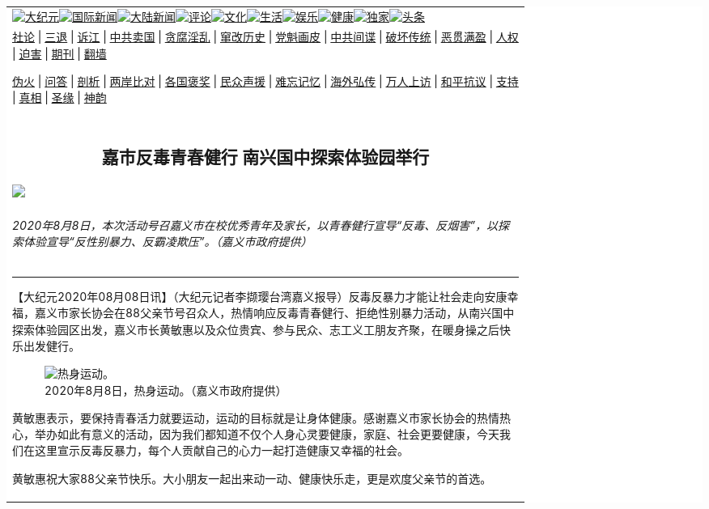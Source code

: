 <a name="1" id="1" target="_blank"></a><span id="1"></span>
<table align=center border="0"><tr><td colspan="2" VALIGN=TOP><a href="https://github.com/cfwmql339/djy/blob/master/gb/nsc413.md#1"><img src="https://raw.githubusercontent.com/cfwmql339/www/master/t/djy/1.jpg" title="大纪元"></a><a href="https://github.com/cfwmql339/djy/blob/master/gb/n24hr.md#1"><img src="https://raw.githubusercontent.com/cfwmql339/www/master/t/djy/3.jpg" title="国际新闻"></a><a href="https://github.com/cfwmql339/djy/blob/master/gb/nsc413.md#1"><img src="https://raw.githubusercontent.com/cfwmql339/www/master/t/djy/4.jpg" title="大陆新闻"></a><a href="https://github.com/cfwmql339/djy/blob/master/gb/news392.md#1"><img src="https://raw.githubusercontent.com/cfwmql339/www/master/t/djy/5.jpg" title="评论"></a><a href="https://github.com/cfwmql339/djy/blob/master/gb/news2007.md#1"><img src="https://raw.githubusercontent.com/cfwmql339/www/master/t/djy/6.jpg" title="文化"></a><a href="https://github.com/cfwmql339/djy/blob/master/gb/news2008.md#1"><img src="https://raw.githubusercontent.com/cfwmql339/www/master/t/djy/7.jpg" title="生活"></a><a href="https://github.com/cfwmql339/djy/blob/master/gb/ncyule.md#1"><img src="https://raw.githubusercontent.com/cfwmql339/www/master/t/djy/8.jpg" title="娱乐"></a><a href="https://github.com/cfwmql339/djy/blob/master/gb/nsc1002.md#1"><img src="https://raw.githubusercontent.com/cfwmql339/www/master/t/djy/9.jpg" title="健康"><a href="https://github.com/cfwmql339/djy/blob/master/gb/nf6092.md#1"><img src="https://raw.githubusercontent.com/cfwmql339/www/master/t/djy/10a.jpg" title="独家"></a><a href="https://github.com/cfwmql339/djy/blob/master/gb/nf4514.md#1"><img src="https://raw.githubusercontent.com/cfwmql339/www/master/t/djy/12a.jpg" title="头条"></a></td></tr>
<tr><td colspan="2" VALIGN=TOP><a target="_blank" href="https://github.com/cfwmql339/djy/blob/master/gb/9p.md#1">社论</a> | <a target="_blank" href="https://github.com/cfwmql339/djy/blob/master/gb/nf5657.md#1">三退</a> | <a target="_blank" href="https://github.com/cfwmql339/djy/blob/master/gb/nf6124.md#1">诉江</a> | <a target="_blank" href="https://github.com/cfwmql339/djy/blob/master/gb/nf1176117.md#1">中共卖国</a> | <a target="_blank" href="https://github.com/cfwmql339/djy/blob/master/gb/nf5773.md#1">贪腐淫乱</a> | <a target="_blank" href="https://github.com/cfwmql339/djy/blob/master/gb/nf1176115.md#1">窜改历史</a> | <a target="_blank" href="https://github.com/cfwmql339/djy/blob/master/gb/nf1176107.md#1">党魁画皮</a> | <a target="_blank" href="https://github.com/cfwmql339/djy/blob/master/gb/nf1320400.md#1">中共间谍</a> | <a target="_blank" href="https://github.com/cfwmql339/djy/blob/master/gb/nf1176114.md#1">破坏传统</a> | <a target="_blank" href="https://github.com/cfwmql339/ntdtv/blob/master/gb/prog447_1.md#1">恶贯满盈</a> | <a target="_blank" href="https://github.com/cfwmql339/djy/blob/master/gb/ncid278.md#1">人权</a> | <a target="_blank" href="https://github.com/cfwmql339/djy/blob/master/gb/nf1176111.md#1">迫害</a> | <a target="_blank" href="https://gitlab.com/szzdlab/mh-qikan/blob/master/README.md#1">期刊</a> | <a target="_blank" href="https://github.com/cfwmql339/www/blob/master/README.md?zsrh#8">翻墙</a></p><p><a target="_blank" href="https://github.com/cfwmql339/djy/blob/master/gb/nf5562.md#1">伪火</a> | <a target="_blank" href="https://github.com/cfwmql339/djy/blob/master/gb/nf4378.md#1">问答</a> | <a target="_blank" href="https://github.com/cfwmql339/djy/blob/master/gb/nf5792.md#1">剖析</a> | <a target="_blank" href="https://github.com/cfwmql339/djy/blob/master/gb/nf5735.md#1">两岸比对</a> | <a target="_blank" href="https://github.com/cfwmql339/djy/blob/master/gb/nf6119.md#1">各国褒奖</a> | <a target="_blank" href="https://github.com/cfwmql339/djy/blob/master/gb/nf6120.md#1">民众声援</a> | <a target="_blank" href="https://github.com/cfwmql339/djy/blob/master/gb/nf1188594.md#1">难忘记忆</a> | <a target="_blank" href="https://github.com/cfwmql339/djy/blob/master/gb/nf3180.md#1">海外弘传</a> | <a target="_blank" href="https://github.com/cfwmql339/djy/blob/master/gb/nf5410.md#1">万人上访</a> | <a target="_blank" href="https://github.com/cfwmql339/ntdtv/blob/master/gb/prog1530_1.md#1">和平抗议</a> | <a target="_blank" href="https://github.com/cfwmql339/djy/blob/master/gb/nf4386.md#1">支持</a> | <a target="_blank" href="https://github.com/cfwmql339/djy/blob/master/gb/nf4389.md#1">真相</a> | <a target="_blank" href="https://github.com/cfwmql339/djy/blob/master/gb/nf5790.md#1">圣缘</a> | <a target="_blank" href="https://github.com/cfwmql339/djy/blob/master/gb/nf4786.md#1">神韵</a></td></tr>
<tr><td VALIGN=TOP width="626"><h2 align=center>嘉市反毒青春健行 南兴国中探索体验园举行</h2>
<img width="600" src="https://i.epochtimes.com/assets/uploads/2020/08/3773eeef6a12d6e3c7c4f491cf406e3f-600x400.jpg" />
<h6>2020年8月8日，本次活动号召嘉义市在校优秀青年及家长，以青春健行宣导“反毒、反烟害”，以探索体验宣导“反性别暴力、反霸凌欺压”。（嘉义市政府提供）
</h6>
<hr>
<p>【大纪元2020年08月08日讯】（大纪元记者李撷璎台湾嘉义报导）<ahref="https://github.com/cfwmql339/djy/blob/master/gb/tag/%E5%8F%8D%E6%AF%92.md#1">反毒</a>反暴力才能让社会走向安康幸福，嘉义市家长协会在88父亲节号召众人，热情响应反毒青春健行、拒绝性别暴力活动，从<ahref="https://github.com/cfwmql339/djy/blob/master/gb/tag/%E5%8D%97%E5%85%B4%E5%9B%BD%E4%B8%AD.md#1">南兴国中</a>探索体验园区出发，嘉义市长黄敏惠以及众位贵宾、参与民众、志工义工朋友齐聚，在暖身操之后快乐出发健行。</p>
<figure id="12315881" style="width: 500px" class="wp-caption aligncenter"><img src="https://i.epochtimes.com/assets/uploads/2020/08/997a0319237bb0885930495b7f399875-450x300.jpg" alt="热身运动。" width="500" /><figcaption class="wp-caption-text">2020年8月8日，热身运动。（嘉义市政府提供）</figcaption></figure>
<p>黄敏惠表示，要保持青春活力就要运动，运动的目标就是让身体健康。感谢嘉义市家长协会的热情热心，举办如此有意义的活动，因为我们都知道不仅个人身心灵要健康，家庭、社会更要健康，今天我们在这里宣示<ahref="https://github.com/cfwmql339/djy/blob/master/gb/tag/%E5%8F%8D%E6%AF%92.md#1">反毒</a>反暴力，每个人贡献自己的心力一起打造健康又幸福的社会。</p>
<p>黄敏惠祝大家88父亲节快乐。大小朋友一起出来动一动、健康快乐走，更是欢度父亲节的首选。</p>